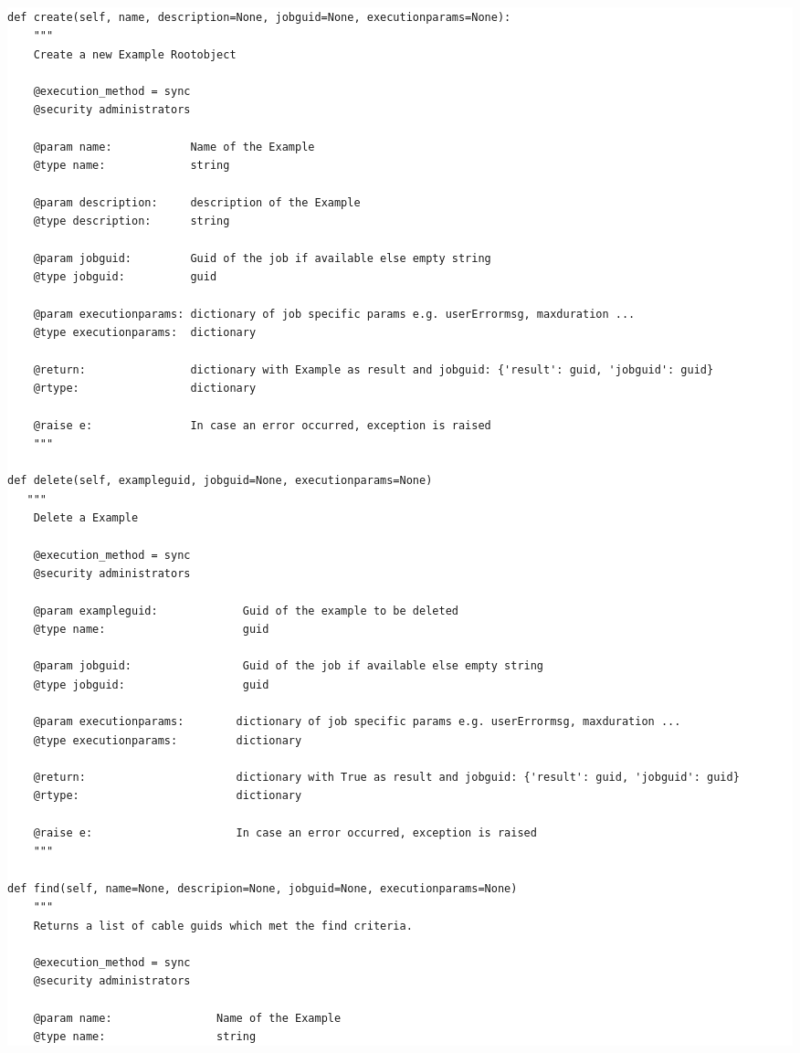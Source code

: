     def create(self, name, description=None, jobguid=None, executionparams=None):
        """
        Create a new Example Rootobject

        @execution_method = sync
        @security administrators

        @param name:            Name of the Example
        @type name:             string

        @param description:     description of the Example
        @type description:      string

        @param jobguid:         Guid of the job if available else empty string
        @type jobguid:          guid
       
        @param executionparams: dictionary of job specific params e.g. userErrormsg, maxduration ...
        @type executionparams:  dictionary

        @return:                dictionary with Example as result and jobguid: {'result': guid, 'jobguid': guid}
        @rtype:                 dictionary

        @raise e:               In case an error occurred, exception is raised
        """
    
    def delete(self, exampleguid, jobguid=None, executionparams=None)
       """
        Delete a Example

        @execution_method = sync
        @security administrators

        @param exampleguid:             Guid of the example to be deleted
        @type name:                     guid
       
        @param jobguid:                 Guid of the job if available else empty string
        @type jobguid:                  guid
       
        @param executionparams:        dictionary of job specific params e.g. userErrormsg, maxduration ...
        @type executionparams:         dictionary

        @return:                       dictionary with True as result and jobguid: {'result': guid, 'jobguid': guid}
        @rtype:                        dictionary

        @raise e:                      In case an error occurred, exception is raised
        """

    def find(self, name=None, descripion=None, jobguid=None, executionparams=None)
        """
        Returns a list of cable guids which met the find criteria.

        @execution_method = sync
        @security administrators

        @param name:                Name of the Example
        @type name:                 string
